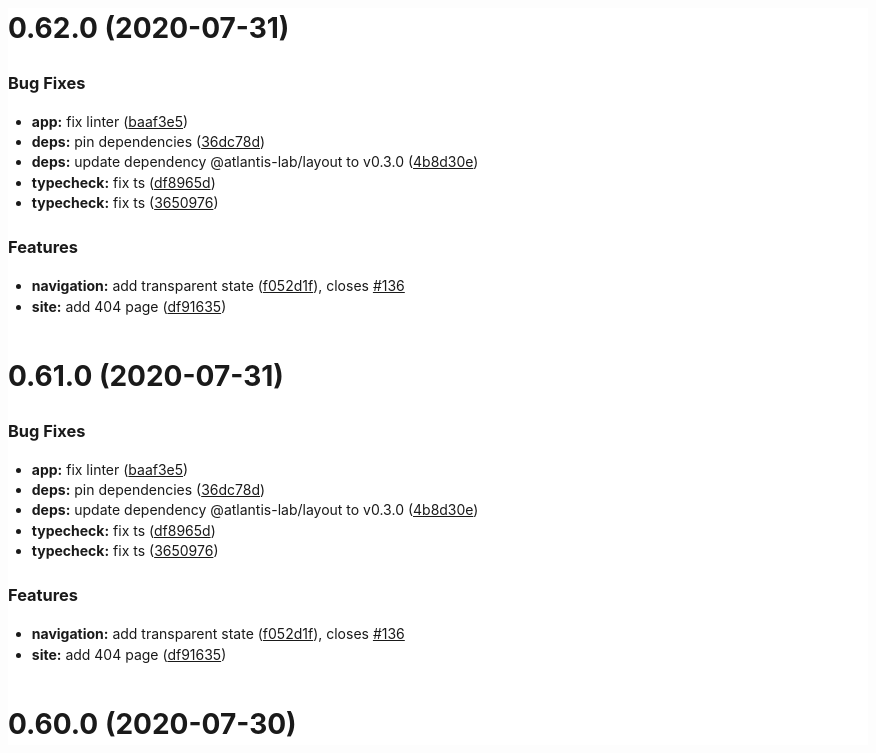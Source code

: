 # 0.62.0 (2020-07-31)

### Bug Fixes

- **app:** fix linter ([baaf3e5](https://github.com/Atlantis-Lab/shop-bmw-accessories/commit/baaf3e5b868611f833426775e5ff9ced5016da01))
- **deps:** pin dependencies ([36dc78d](https://github.com/Atlantis-Lab/shop-bmw-accessories/commit/36dc78d135f7abee92626764c349357658c44a91))
- **deps:** update dependency @atlantis-lab/layout to v0.3.0 ([4b8d30e](https://github.com/Atlantis-Lab/shop-bmw-accessories/commit/4b8d30ed7f82c49b361a99d60e8c680d77d334ab))
- **typecheck:** fix ts ([df8965d](https://github.com/Atlantis-Lab/shop-bmw-accessories/commit/df8965d86484975810998e544dbef76df9341dc5))
- **typecheck:** fix ts ([3650976](https://github.com/Atlantis-Lab/shop-bmw-accessories/commit/3650976542e0da4db583244c09d6cce4bcab5f8f))

### Features

- **navigation:** add transparent state ([f052d1f](https://github.com/Atlantis-Lab/shop-bmw-accessories/commit/f052d1f4668f37a638cfbc7cf92340c08504d88c)), closes [#136](https://github.com/Atlantis-Lab/shop-bmw-accessories/issues/136)
- **site:** add 404 page ([df91635](https://github.com/Atlantis-Lab/shop-bmw-accessories/commit/df91635548b5fcf75afe040635b27765c92dd6c3))

# 0.61.0 (2020-07-31)

### Bug Fixes

- **app:** fix linter ([baaf3e5](https://github.com/Atlantis-Lab/shop-bmw-accessories/commit/baaf3e5b868611f833426775e5ff9ced5016da01))
- **deps:** pin dependencies ([36dc78d](https://github.com/Atlantis-Lab/shop-bmw-accessories/commit/36dc78d135f7abee92626764c349357658c44a91))
- **deps:** update dependency @atlantis-lab/layout to v0.3.0 ([4b8d30e](https://github.com/Atlantis-Lab/shop-bmw-accessories/commit/4b8d30ed7f82c49b361a99d60e8c680d77d334ab))
- **typecheck:** fix ts ([df8965d](https://github.com/Atlantis-Lab/shop-bmw-accessories/commit/df8965d86484975810998e544dbef76df9341dc5))
- **typecheck:** fix ts ([3650976](https://github.com/Atlantis-Lab/shop-bmw-accessories/commit/3650976542e0da4db583244c09d6cce4bcab5f8f))

### Features

- **navigation:** add transparent state ([f052d1f](https://github.com/Atlantis-Lab/shop-bmw-accessories/commit/f052d1f4668f37a638cfbc7cf92340c08504d88c)), closes [#136](https://github.com/Atlantis-Lab/shop-bmw-accessories/issues/136)
- **site:** add 404 page ([df91635](https://github.com/Atlantis-Lab/shop-bmw-accessories/commit/df91635548b5fcf75afe040635b27765c92dd6c3))

# 0.60.0 (2020-07-30)
